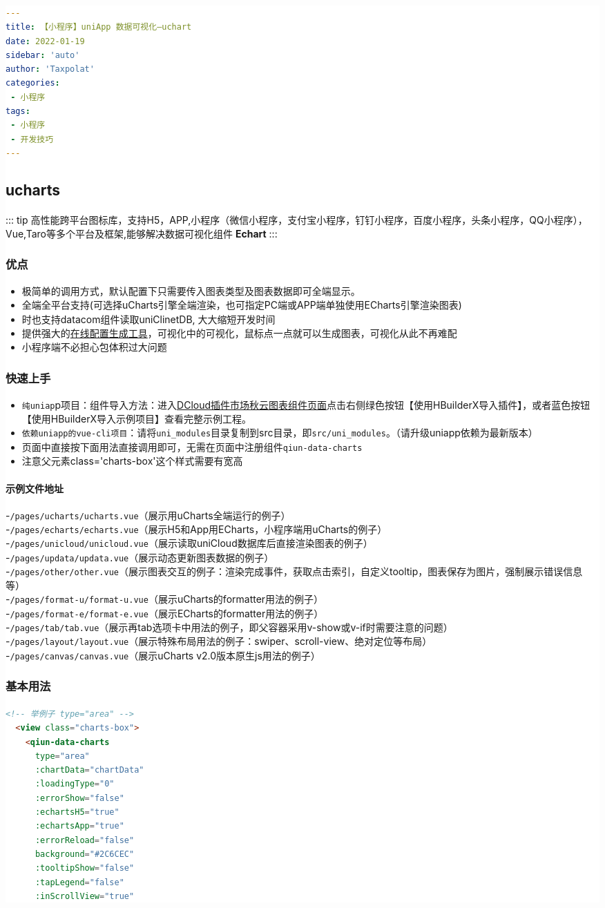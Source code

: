 ```yaml
---
title: 【小程序】uniApp 数据可视化—uchart
date: 2022-01-19
sidebar: 'auto'
author: 'Taxpolat'
categories:
 - 小程序
tags:
 - 小程序
 - 开发技巧
---
```


## ucharts
::: tip
高性能跨平台图标库，支持H5，APP,小程序（微信小程序，支付宝小程序，钉钉小程序，百度小程序，头条小程序，QQ小程序），Vue,Taro等多个平台及框架,能够解决数据可视化组件 __Echart__
:::

### 优点

- 极简单的调用方式，默认配置下只需要传入图表类型及图表数据即可全端显示。
- 全端全平台支持(可选择uCharts引擎全端渲染，也可指定PC端或APP端单独使用ECharts引擎渲染图表)
- 时也支持datacom组件读取uniClinetDB, 大大缩短开发时间
- 提供强大的[在线配置生成工具](https://demo.ucharts.cn/#/)，可视化中的可视化，鼠标点一点就可以生成图表，可视化从此不再难配
- 小程序端不必担心包体积过大问题

### 快速上手
- `纯uniap`p项目：组件导入方法：进入[DCloud插件市场秋云图表组件页面](https://ext.dcloud.net.cn/plugin?id=271#)点击右侧绿色按钮【使用HBuilderX导入插件】，或者蓝色按钮【使用HBuilderX导入示例项目】查看完整示例工程。
- `依赖uniapp的vue-cli项目`：请将`uni_modules`目录复制到src目录，即`src/uni_modules`。（请升级uniapp依赖为最新版本）
- 页面中直接按下面用法直接调用即可，无需在页面中注册组件`qiun-data-charts`
- 注意父元素class='charts-box'这个样式需要有宽高

#### 示例文件地址
-`/pages/ucharts/ucharts.vue`（展示用uCharts全端运行的例子）   
-`/pages/echarts/echarts.vue`（展示H5和App用ECharts，小程序端用uCharts的例子）   
-`/pages/unicloud/unicloud.vue`（展示读取uniCloud数据库后直接渲染图表的例子）   
-`/pages/updata/updata.vue`（展示动态更新图表数据的例子）   
-`/pages/other/other.vue`（展示图表交互的例子：渲染完成事件，获取点击索引，自定义tooltip，图表保存为图片，强制展示错误信息等）   
-`/pages/format-u/format-u.vue`（展示uCharts的formatter用法的例子）   
-`/pages/format-e/format-e.vue`（展示ECharts的formatter用法的例子）   
-`/pages/tab/tab.vue`（展示再tab选项卡中用法的例子，即父容器采用v-show或v-if时需要注意的问题）   
-`/pages/layout/layout.vue`（展示特殊布局用法的例子：swiper、scroll-view、绝对定位等布局）   
-`/pages/canvas/canvas.vue`（展示uCharts v2.0版本原生js用法的例子）   
### 基本用法
```html
<!-- 举例子 type="area" -->
  <view class="charts-box">
    <qiun-data-charts
      type="area"
      :chartData="chartData"
      :loadingType="0"
      :errorShow="false"
      :echartsH5="true"
      :echartsApp="true"
      :errorReload="false"
      background="#2C6CEC"
      :tooltipShow="false"
      :tapLegend="false"
      :inScrollView="true"
```